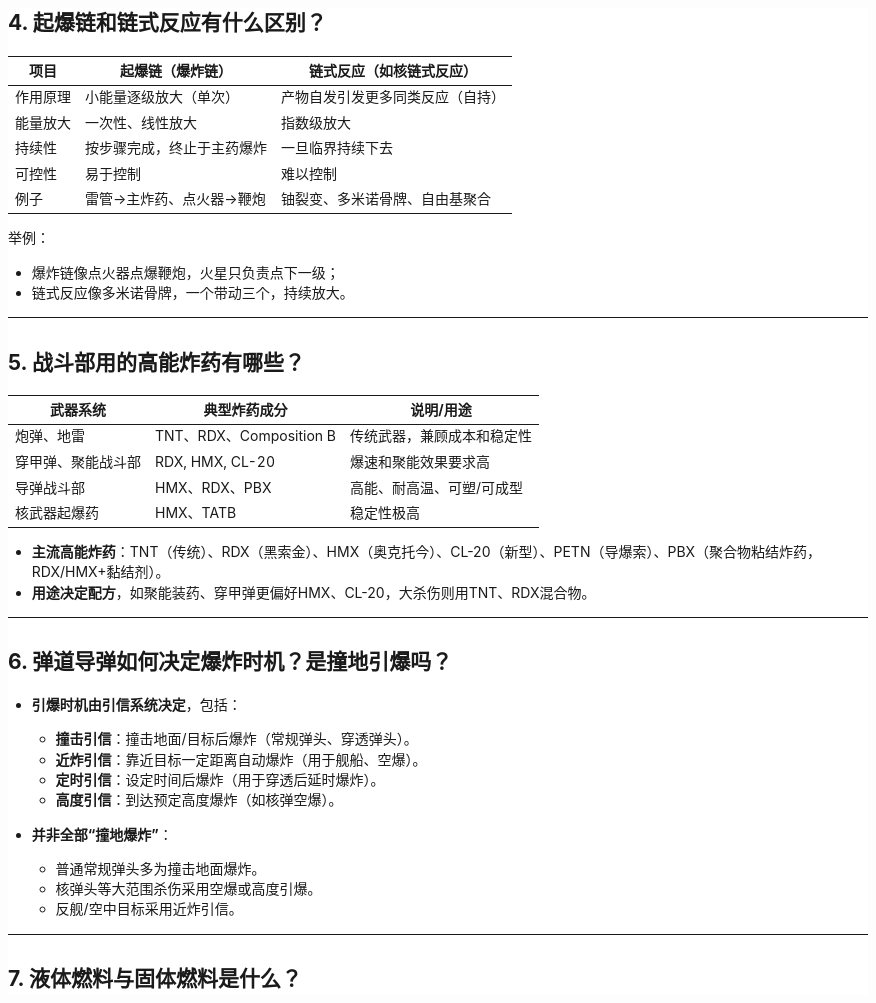 
## 4. 起爆链和链式反应有什么区别？

| 项目       | 起爆链（爆炸链）                    | 链式反应（如核链式反应）         |
|------------|-------------------------------------|----------------------------------|
| 作用原理   | 小能量逐级放大（单次）               | 产物自发引发更多同类反应（自持） |
| 能量放大   | 一次性、线性放大                    | 指数级放大                       |
| 持续性     | 按步骤完成，终止于主药爆炸           | 一旦临界持续下去                 |
| 可控性     | 易于控制                            | 难以控制                         |
| 例子       | 雷管→主炸药、点火器→鞭炮            | 铀裂变、多米诺骨牌、自由基聚合   |

举例：  
- 爆炸链像点火器点爆鞭炮，火星只负责点下一级；  
- 链式反应像多米诺骨牌，一个带动三个，持续放大。

---

## 5. 战斗部用的高能炸药有哪些？

| 武器系统            | 典型炸药成分          | 说明/用途                                   |
|---------------------|-----------------------|----------------------------------------------|
| 炮弹、地雷          | TNT、RDX、Composition B | 传统武器，兼顾成本和稳定性                   |
| 穿甲弹、聚能战斗部  | RDX, HMX, CL-20       | 爆速和聚能效果要求高                          |
| 导弹战斗部          | HMX、RDX、PBX         | 高能、耐高温、可塑/可成型                    |
| 核武器起爆药        | HMX、TATB             | 稳定性极高                                    |

- **主流高能炸药**：TNT（传统）、RDX（黑索金）、HMX（奥克托今）、CL-20（新型）、PETN（导爆索）、PBX（聚合物粘结炸药，RDX/HMX+黏结剂）。
- **用途决定配方**，如聚能装药、穿甲弹更偏好HMX、CL-20，大杀伤则用TNT、RDX混合物。

---

## 6. 弹道导弹如何决定爆炸时机？是撞地引爆吗？

- **引爆时机由引信系统决定**，包括：
  - **撞击引信**：撞击地面/目标后爆炸（常规弹头、穿透弹头）。
  - **近炸引信**：靠近目标一定距离自动爆炸（用于舰船、空爆）。
  - **定时引信**：设定时间后爆炸（用于穿透后延时爆炸）。
  - **高度引信**：到达预定高度爆炸（如核弹空爆）。

- **并非全部“撞地爆炸”**：
  - 普通常规弹头多为撞击地面爆炸。
  - 核弹头等大范围杀伤采用空爆或高度引爆。
  - 反舰/空中目标采用近炸引信。

---

## 7. 液体燃料与固体燃料是什么？
